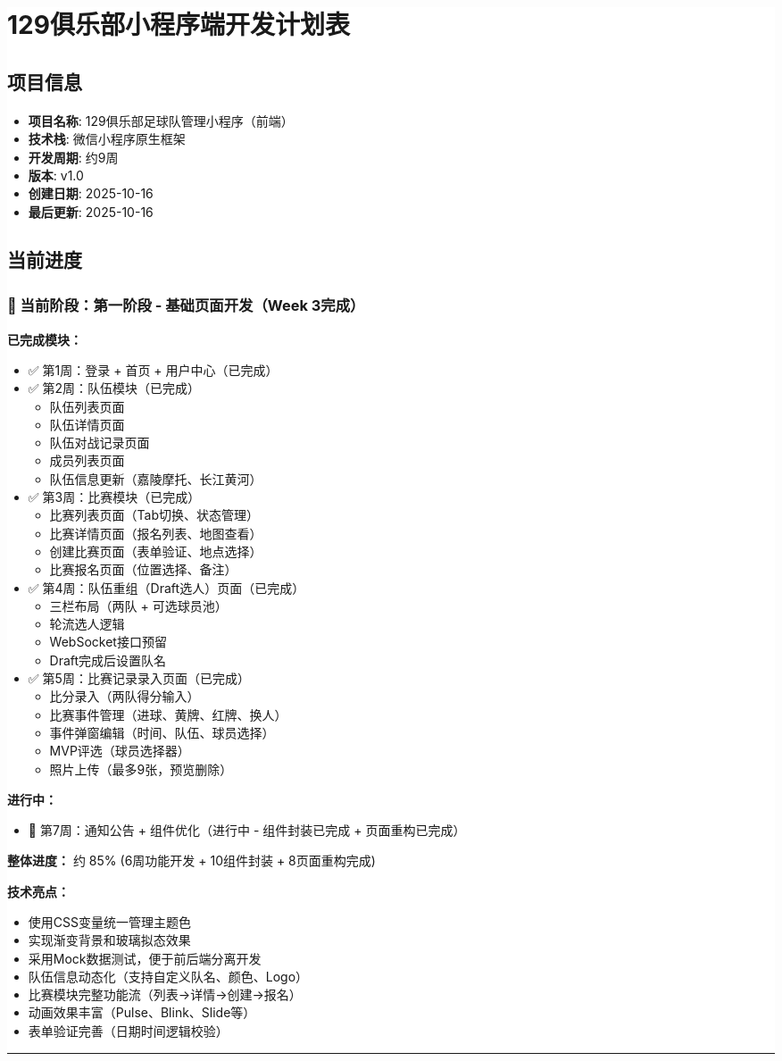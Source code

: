 # 129俱乐部小程序端开发计划表

## 项目信息

- **项目名称**: 129俱乐部足球队管理小程序（前端）
- **技术栈**: 微信小程序原生框架
- **开发周期**: 约9周
- **版本**: v1.0
- **创建日期**: 2025-10-16
- **最后更新**: 2025-10-16

## 当前进度

### 🎯 当前阶段：第一阶段 - 基础页面开发（Week 3完成）

**已完成模块：**
- ✅ 第1周：登录 + 首页 + 用户中心（已完成）
- ✅ 第2周：队伍模块（已完成）
  - 队伍列表页面
  - 队伍详情页面
  - 队伍对战记录页面
  - 成员列表页面
  - 队伍信息更新（嘉陵摩托、长江黄河）
- ✅ 第3周：比赛模块（已完成）
  - 比赛列表页面（Tab切换、状态管理）
  - 比赛详情页面（报名列表、地图查看）
  - 创建比赛页面（表单验证、地点选择）
  - 比赛报名页面（位置选择、备注）
- ✅ 第4周：队伍重组（Draft选人）页面（已完成）
  - 三栏布局（两队 + 可选球员池）
  - 轮流选人逻辑
  - WebSocket接口预留
  - Draft完成后设置队名
- ✅ 第5周：比赛记录录入页面（已完成）
  - 比分录入（两队得分输入）
  - 比赛事件管理（进球、黄牌、红牌、换人）
  - 事件弹窗编辑（时间、队伍、球员选择）
  - MVP评选（球员选择器）
  - 照片上传（最多9张，预览删除）

**进行中：**
- 🎯 第7周：通知公告 + 组件优化（进行中 - 组件封装已完成 + 页面重构已完成）

**整体进度：** 约 85% (6周功能开发 + 10组件封装 + 8页面重构完成)

**技术亮点：**
- 使用CSS变量统一管理主题色
- 实现渐变背景和玻璃拟态效果
- 采用Mock数据测试，便于前后端分离开发
- 队伍信息动态化（支持自定义队名、颜色、Logo）
- 比赛模块完整功能流（列表→详情→创建→报名）
- 动画效果丰富（Pulse、Blink、Slide等）
- 表单验证完善（日期时间逻辑校验）

---